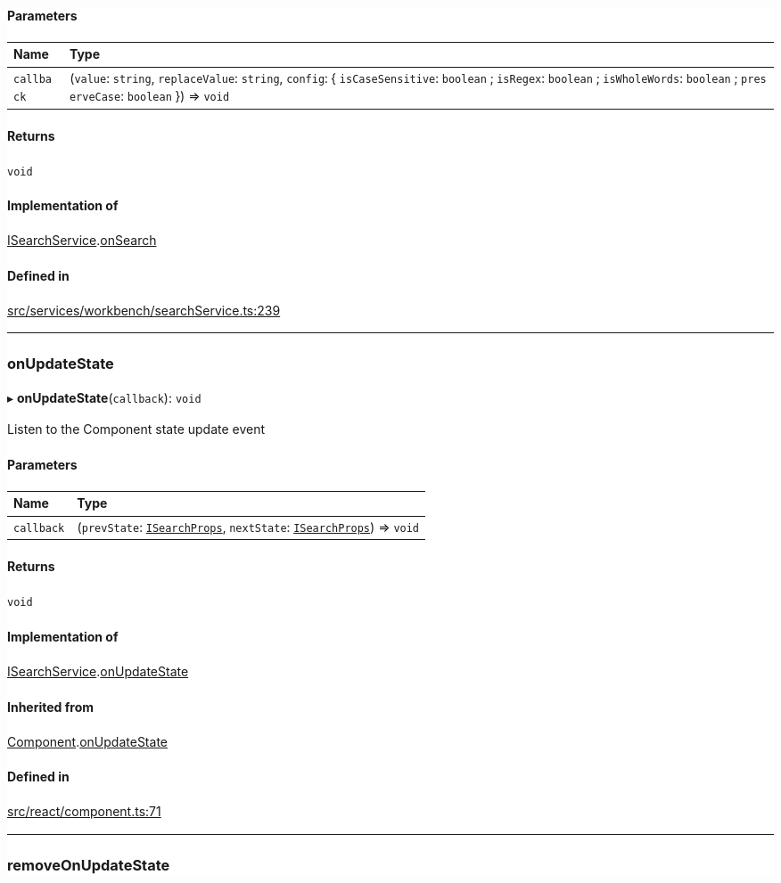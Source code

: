 #### Parameters

| Name       | Type                                                                                                                                                                               |
| :--------- | :--------------------------------------------------------------------------------------------------------------------------------------------------------------------------------- |
| `callback` | (`value`: `string`, `replaceValue`: `string`, `config`: { `isCaseSensitive`: `boolean` ; `isRegex`: `boolean` ; `isWholeWords`: `boolean` ; `preserveCase`: `boolean` }) => `void` |

#### Returns

`void`

#### Implementation of

[ISearchService](../interfaces/molecule.ISearchService).[onSearch](../interfaces/molecule.ISearchService#onsearch)

#### Defined in

[src/services/workbench/searchService.ts:239](https://github.com/DTStack/molecule/blob/b5324fcf/src/services/workbench/searchService.ts#L239)

---

### onUpdateState

▸ **onUpdateState**(`callback`): `void`

Listen to the Component state update event

#### Parameters

| Name       | Type                                                                                                                                                           |
| :--------- | :------------------------------------------------------------------------------------------------------------------------------------------------------------- |
| `callback` | (`prevState`: [`ISearchProps`](../interfaces/molecule.model.ISearchProps), `nextState`: [`ISearchProps`](../interfaces/molecule.model.ISearchProps)) => `void` |

#### Returns

`void`

#### Implementation of

[ISearchService](../interfaces/molecule.ISearchService).[onUpdateState](../interfaces/molecule.ISearchService#onupdatestate)

#### Inherited from

[Component](molecule.react.Component).[onUpdateState](molecule.react.Component#onupdatestate)

#### Defined in

[src/react/component.ts:71](https://github.com/DTStack/molecule/blob/b5324fcf/src/react/component.ts#L71)

---

### removeOnUpdateState
